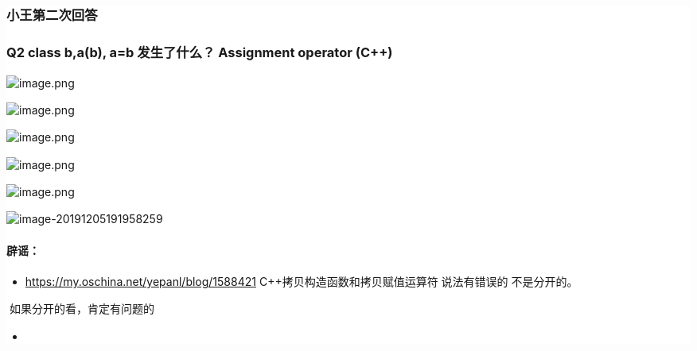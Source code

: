### 小王第二次回答











### Q2 class b,a(b), a=b 发生了什么？ Assignment operator (C++) 

![image.png](https://i.loli.net/2019/12/06/UM6gxGhQtTV2CJH.png)

![image.png](https://i.loli.net/2019/12/06/6Q1pqSxlgOyhAfR.png)

![image.png](https://i.loli.net/2019/12/06/UZri32JYC8hSIxn.png)

![image.png](https://i.loli.net/2019/12/06/X2md35UjistqfeR.png)

![image.png](https://i.loli.net/2019/12/05/wKiAk5g9SHqnda1.png)

![image-20191205191958259](../../images/image-20191205191958259.png)



#### 辟谣：

- https://my.oschina.net/yepanl/blog/1588421 C++拷贝构造函数和拷贝赋值运算符 说法有错误的 不是分开的。

​     如果分开的看，肯定有问题的

- 

